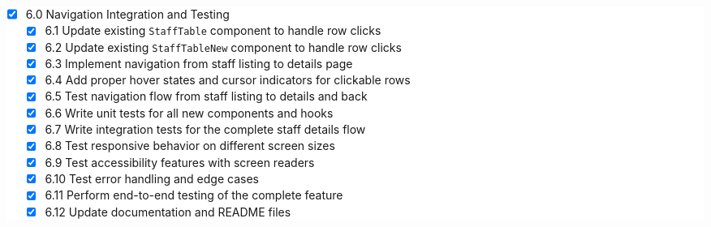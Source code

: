 - [x] 6.0 Navigation Integration and Testing
  - [x] 6.1 Update existing `StaffTable` component to handle row clicks
  - [x] 6.2 Update existing `StaffTableNew` component to handle row clicks
  - [x] 6.3 Implement navigation from staff listing to details page
  - [x] 6.4 Add proper hover states and cursor indicators for clickable rows
  - [x] 6.5 Test navigation flow from staff listing to details and back
  - [x] 6.6 Write unit tests for all new components and hooks
  - [x] 6.7 Write integration tests for the complete staff details flow
  - [x] 6.8 Test responsive behavior on different screen sizes
  - [x] 6.9 Test accessibility features with screen readers
  - [x] 6.10 Test error handling and edge cases
  - [x] 6.11 Perform end-to-end testing of the complete feature
  - [x] 6.12 Update documentation and README files
